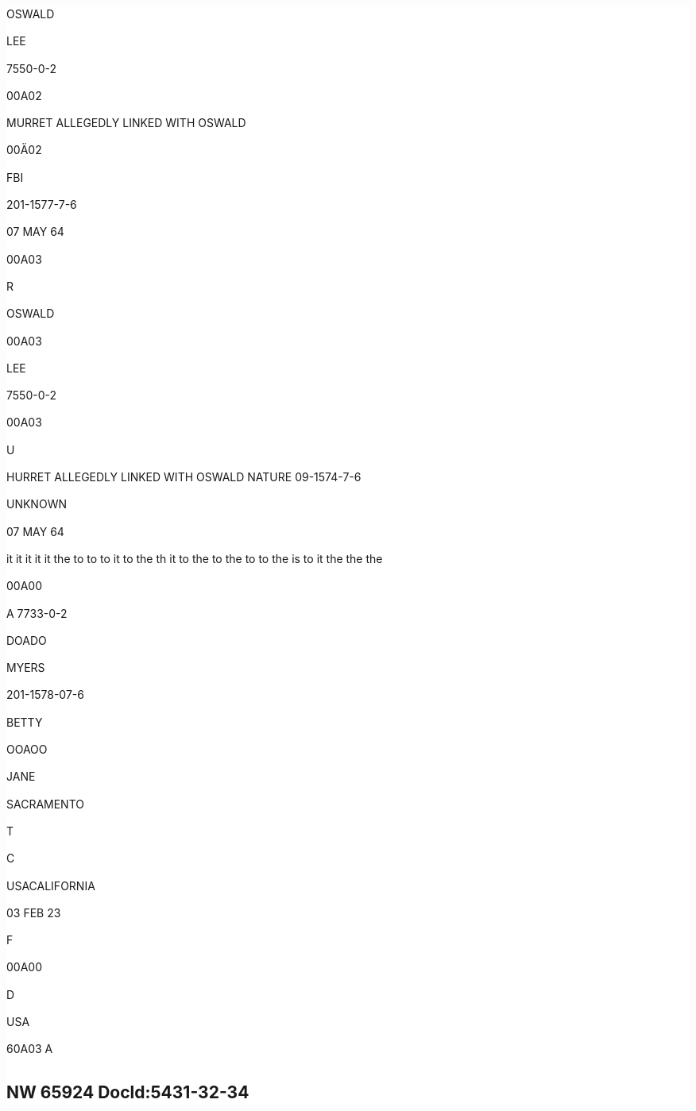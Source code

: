OSWALD

LEE

7550-0-2

00A02

MURRET ALLEGEDLY LINKED WITH OSWALD

00Ä02

FBI

201-1577-7-6

07 MAY 64

00A03

R

OSWALD

00A03

LEE

7550-0-2

00A03

U

HURRET ALLEGEDLY LINKED WITH OSWALD NATURE 09-1574-7-6

UNKNOWN

07 MAY 64

it it it it it the to to to it to the th it to the to the to to the is to it the the the

00A00

A 7733-0-2

DOADO

MYERS

201-1578-07-6

BETTY

OOAOO

JANE

SACRAMENTO

T

C

USACALIFORNIA

03 FEB 23

F

00A00

D

USA

60A03 A

NW 65924 Docld:5431-32-34
---

